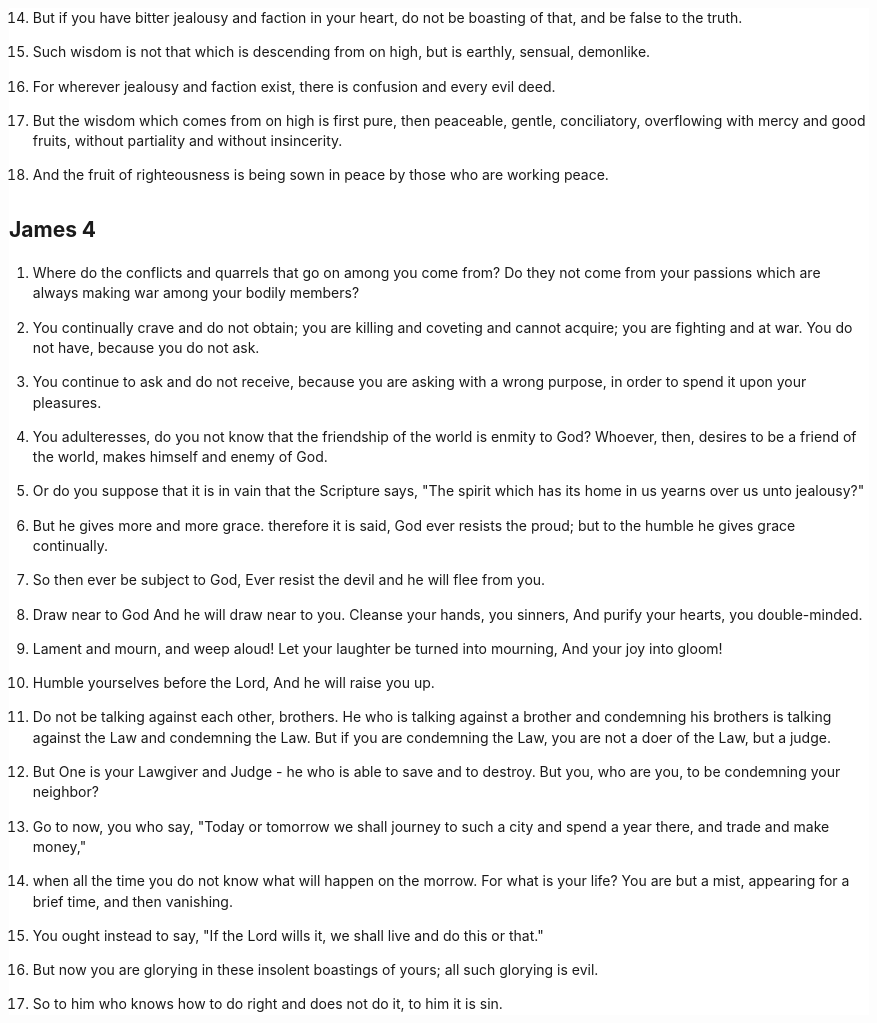 14. But if you have bitter jealousy and faction in your heart, do not be boasting of that, and be false to the truth.

15. Such wisdom is not that which is descending from on high, but is earthly, sensual, demonlike.

16. For wherever jealousy and faction exist, there is confusion and every evil deed.

17. But the wisdom which comes from on high is first pure, then peaceable, gentle, conciliatory, overflowing with mercy and good fruits, without partiality and without insincerity.

18. And the fruit of righteousness is being sown in peace by those who are working peace.

## James 4

1. Where do the conflicts and quarrels that go on among you come from?  Do they not come from your passions which are always making war among your bodily members?

2. You continually crave and do not obtain; you are killing and coveting and cannot acquire; you are fighting and at war. You do not have, because you do not ask.

3. You continue to ask and do not receive, because you are asking with a wrong purpose, in order to spend it upon your pleasures.

4. You adulteresses, do you not know that the friendship of the world is enmity to God? Whoever, then, desires to be a friend of the world,  makes himself and enemy of God.

5. Or do you suppose that it is in vain that the Scripture says, "The spirit which has its home in us yearns over us unto jealousy?"

6. But he gives more and more grace. therefore it is said, God ever resists the proud; but to the humble he gives grace continually.

7. So then ever be subject to God, Ever resist the devil and he will flee from you.

8. Draw near to God And he will draw near to you. Cleanse your hands,  you sinners, And purify your hearts, you double-minded.

9. Lament and mourn, and weep aloud! Let your laughter be turned into mourning, And your joy into gloom!

10. Humble yourselves before the Lord, And he will raise you up.

11. Do not be talking against each other, brothers. He who is talking against a brother and condemning his brothers is talking against the Law and condemning the Law. But if you are condemning the Law, you are not a doer of the Law, but a judge.

12. But One is your Lawgiver and Judge - he who is able to save and to destroy. But you, who are you, to be condemning your neighbor?

13. Go to now, you who say, "Today or tomorrow we shall journey to such a city and spend a year there, and trade and make money,"

14. when all the time you do not know what will happen on the morrow.  For what is your life? You are but a mist, appearing for a brief time, and then vanishing.

15. You ought instead to say, "If the Lord wills it, we shall live and do this or that."

16. But now you are glorying in these insolent boastings of yours; all such glorying is evil.

17. So to him who knows how to do right and does not do it, to him it is sin.
